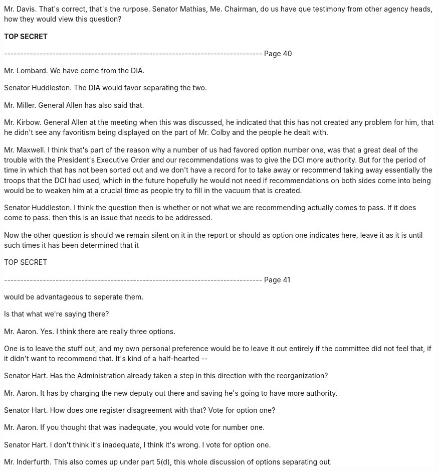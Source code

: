 Mr. Davis. That's correct, that's the rurpose.
Senator Mathias, Me. Chairman, do us have que testimony
from other agency heads, how they would view this question?

**TOP SECRET**


-------------------------------------------------------------------------------- Page 40

Mr. Lombard. We have come from the DIA.

Senator Huddleston. The DIA would favor separating the two.

Mr. Miller. General Allen has also said that.

Mr. Kirbow. General Allen at the meeting when this was discussed, he indicated that this has not created any problem for him, that he didn't see any favoritism being displayed on the part of Mr. Colby and the people he dealt with.

Mr. Maxwell. I think that's part of the reason why a number of us had favored option number one, was that a great deal of the trouble with the President's Executive Order and our recommendations was to give the DCI more authority. But for the period of time in which that has not been sorted out and we don't have a record for to take away or recommend taking away essentially the troops that the DCI had used, which in the future hopefully he would not need if recommendations on both sides come into being would be to weaken him at a crucial time as people try to fill in the vacuum that is created.

Senator Huddleston. I think the question then is whether or not what we are recommending actually comes to pass. If it does come to pass. then this is an issue that needs to be addressed.

Now the other question is should we remain silent on it in the report or should as option one indicates here, leave it as it is until such times it has been determined that it

TOP SECRET


-------------------------------------------------------------------------------- Page 41

would be advantageous to seperate them.

Is that what we're saying there?

Mr. Aaron. Yes. I think there are really three options.

One is to leave the stuff out, and my own personal preference would be to leave it out entirely if the committee did not feel that, if it didn't want to recommend that. It's kind of a half-hearted --

Senator Hart. Has the Administration already taken a step in this direction with the reorganization?

Mr. Aaron. It has by charging the new deputy out there and saving he's going to have more authority.

Senator Hart. How does one register disagreement with that? Vote for option one?

Mr. Aaron. If you thought that was inadequate, you would vote for number one.

Senator Hart. I don't think it's inadequate, I think it's wrong. I vote for option one.

Mr. Inderfurth. This also comes up under part 5(d), this whole discussion of options separating out.
